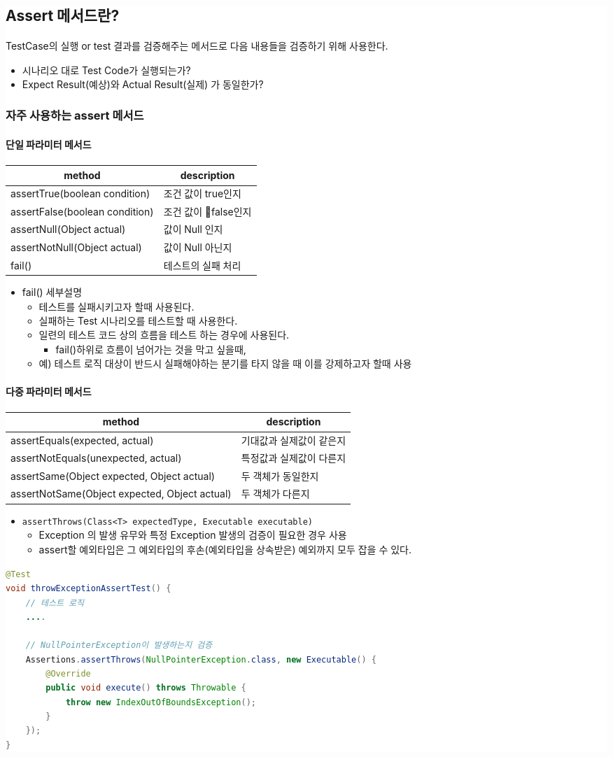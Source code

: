 ## Assert 메서드란?

TestCase의 실행 or test 결과를 검증해주는 메서드로 다음 내용들을 검증하기 위해 사용한다.

- 시나리오 대로 Test Code가 실행되는가?
- Expect Result(예상)와 Actual Result(실제) 가 동일한가?

### 자주 사용하는 assert 메서드

#### 단일 파라미터 메서드

| method                         | description    |
| ------------------------------ | -------------- |
| assertTrue(boolean condition)  | 조건 값이 true인지   |
| assertFalse(boolean condition) | 조건 값이 false인지 |
| assertNull(Object actual)      | 값이 Null 인지     |
| assertNotNull(Object actual)   | 값이 Null 아닌지    |
| fail()                         | 테스트의 실패 처리     |

- fail() 세부설명
	- 테스트를 실패시키고자 할때 사용된다.
	- 실패하는 Test 시나리오를 테스트할 때 사용한다. 
	- 일련의 테스트 코드 상의 흐름을 테스트 하는 경우에 사용된다. 
		- fail()하위로 흐름이 넘어가는 것을 막고 싶을때,
	- 예) 테스트 로직 대상이 반드시 실패해야하는 분기를 타지 않을 때 이를 강제하고자 할때 사용

#### 다중 파라미터 메서드

| method                                        | description   |
| --------------------------------------------- | ------------- |
| assertEquals(expected, actual)                | 기대값과 실제값이 같은지 |
| assertNotEquals(unexpected, actual)           | 특정값과 실제값이 다른지 |
| assertSame(Object expected, Object actual)    | 두 객체가 동일한지    |
| assertNotSame(Object expected, Object actual) | 두 객체가 다른지     |

- `assertThrows(Class<T> expectedType, Executable executable)`
	- Exception 의 발생 유무와 특정 Exception 발생의 검증이 필요한 경우 사용
	- assert할 예외타입은 그 예외타입의 후손(예외타입을 상속받은) 예외까지 모두 잡을 수 있다. 

```java
@Test  
void throwExceptionAssertTest() {  
	// 테스트 로직
	....

	// NullPointerException이 발생하는지 검증
    Assertions.assertThrows(NullPointerException.class, new Executable() {  
        @Override  
        public void execute() throws Throwable {  
            throw new IndexOutOfBoundsException();  
        }  
    });  
}
```
